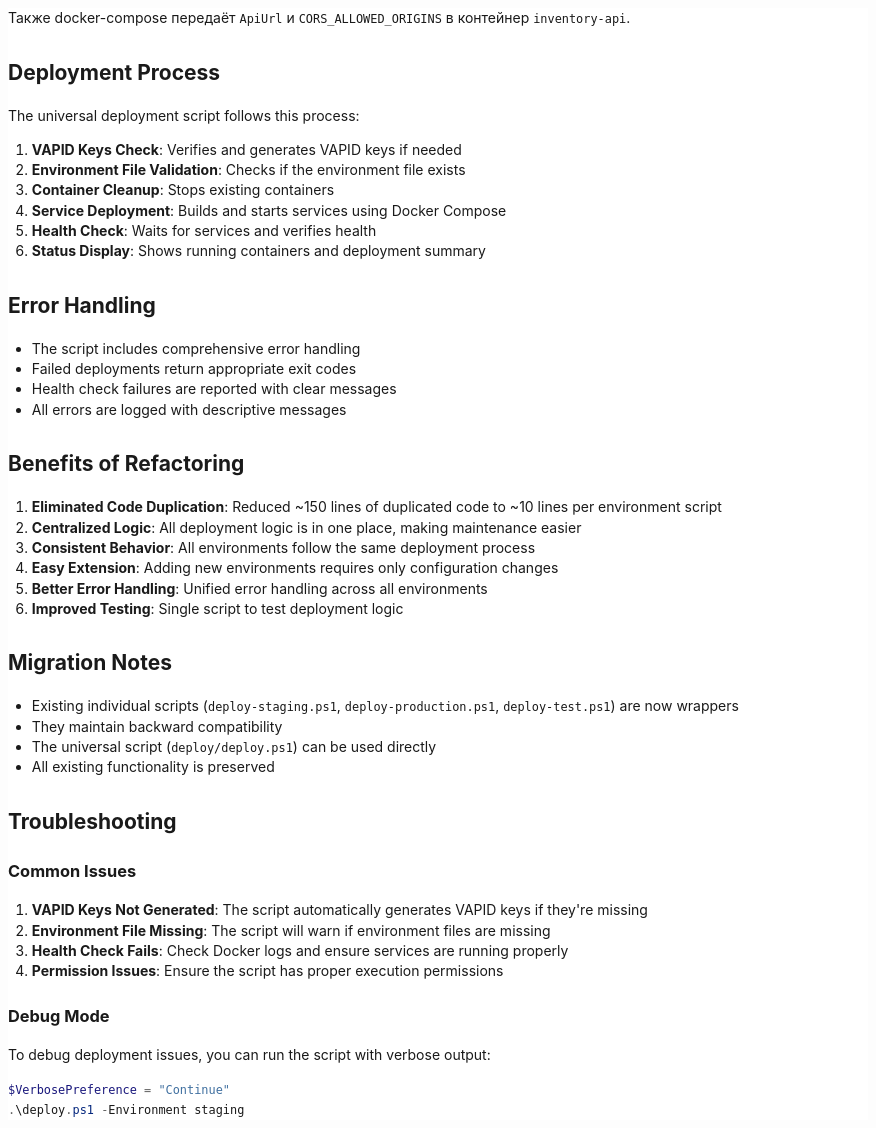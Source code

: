 Также docker-compose передаёт `ApiUrl` и `CORS_ALLOWED_ORIGINS` в контейнер `inventory-api`.

## Deployment Process

The universal deployment script follows this process:

1. **VAPID Keys Check**: Verifies and generates VAPID keys if needed
2. **Environment File Validation**: Checks if the environment file exists
3. **Container Cleanup**: Stops existing containers
4. **Service Deployment**: Builds and starts services using Docker Compose
5. **Health Check**: Waits for services and verifies health
6. **Status Display**: Shows running containers and deployment summary

## Error Handling

- The script includes comprehensive error handling
- Failed deployments return appropriate exit codes
- Health check failures are reported with clear messages
- All errors are logged with descriptive messages

## Benefits of Refactoring

1. **Eliminated Code Duplication**: Reduced ~150 lines of duplicated code to ~10 lines per environment script
2. **Centralized Logic**: All deployment logic is in one place, making maintenance easier
3. **Consistent Behavior**: All environments follow the same deployment process
4. **Easy Extension**: Adding new environments requires only configuration changes
5. **Better Error Handling**: Unified error handling across all environments
6. **Improved Testing**: Single script to test deployment logic

## Migration Notes

- Existing individual scripts (`deploy-staging.ps1`, `deploy-production.ps1`, `deploy-test.ps1`) are now wrappers
- They maintain backward compatibility
- The universal script (`deploy/deploy.ps1`) can be used directly
- All existing functionality is preserved

## Troubleshooting

### Common Issues

1. **VAPID Keys Not Generated**: The script automatically generates VAPID keys if they're missing
2. **Environment File Missing**: The script will warn if environment files are missing
3. **Health Check Fails**: Check Docker logs and ensure services are running properly
4. **Permission Issues**: Ensure the script has proper execution permissions

### Debug Mode

To debug deployment issues, you can run the script with verbose output:

```powershell
$VerbosePreference = "Continue"
.\deploy.ps1 -Environment staging
```
